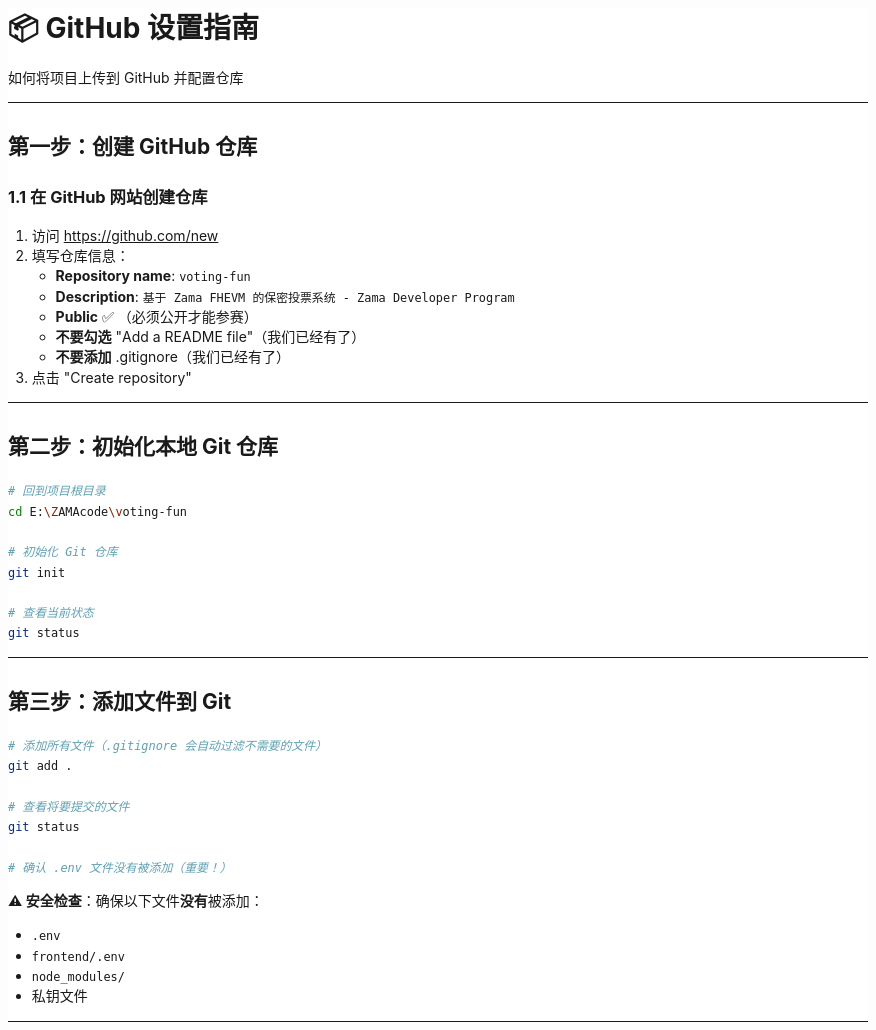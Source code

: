# 📦 GitHub 设置指南

如何将项目上传到 GitHub 并配置仓库

---

## 第一步：创建 GitHub 仓库

### 1.1 在 GitHub 网站创建仓库

1. 访问 https://github.com/new
2. 填写仓库信息：
   - **Repository name**: `voting-fun`
   - **Description**: `基于 Zama FHEVM 的保密投票系统 - Zama Developer Program`
   - **Public** ✅ （必须公开才能参赛）
   - **不要勾选** "Add a README file"（我们已经有了）
   - **不要添加** .gitignore（我们已经有了）
3. 点击 "Create repository"

---

## 第二步：初始化本地 Git 仓库

```bash
# 回到项目根目录
cd E:\ZAMAcode\voting-fun

# 初始化 Git 仓库
git init

# 查看当前状态
git status
```

---

## 第三步：添加文件到 Git

```bash
# 添加所有文件（.gitignore 会自动过滤不需要的文件）
git add .

# 查看将要提交的文件
git status

# 确认 .env 文件没有被添加（重要！）
```

**⚠️ 安全检查**：确保以下文件**没有**被添加：
- `.env`
- `frontend/.env`
- `node_modules/`
- 私钥文件

---